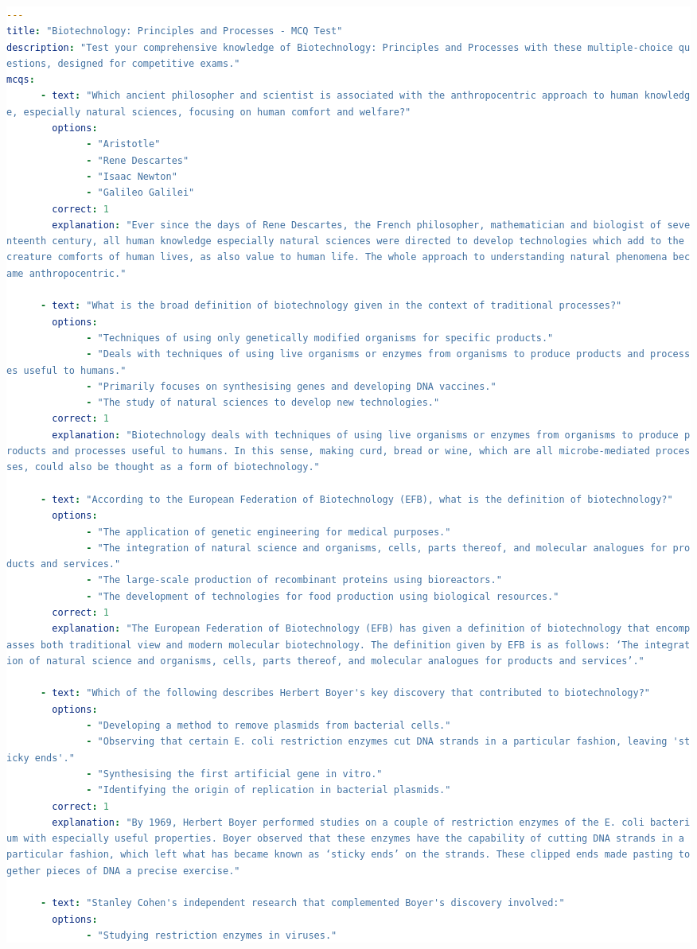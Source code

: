 ```yaml
---
title: "Biotechnology: Principles and Processes - MCQ Test"
description: "Test your comprehensive knowledge of Biotechnology: Principles and Processes with these multiple-choice questions, designed for competitive exams."
mcqs:
      - text: "Which ancient philosopher and scientist is associated with the anthropocentric approach to human knowledge, especially natural sciences, focusing on human comfort and welfare?"
        options:
              - "Aristotle"
              - "Rene Descartes"
              - "Isaac Newton"
              - "Galileo Galilei"
        correct: 1
        explanation: "Ever since the days of Rene Descartes, the French philosopher, mathematician and biologist of seventeenth century, all human knowledge especially natural sciences were directed to develop technologies which add to the creature comforts of human lives, as also value to human life. The whole approach to understanding natural phenomena became anthropocentric."

      - text: "What is the broad definition of biotechnology given in the context of traditional processes?"
        options:
              - "Techniques of using only genetically modified organisms for specific products."
              - "Deals with techniques of using live organisms or enzymes from organisms to produce products and processes useful to humans."
              - "Primarily focuses on synthesising genes and developing DNA vaccines."
              - "The study of natural sciences to develop new technologies."
        correct: 1
        explanation: "Biotechnology deals with techniques of using live organisms or enzymes from organisms to produce products and processes useful to humans. In this sense, making curd, bread or wine, which are all microbe-mediated processes, could also be thought as a form of biotechnology."

      - text: "According to the European Federation of Biotechnology (EFB), what is the definition of biotechnology?"
        options:
              - "The application of genetic engineering for medical purposes."
              - "The integration of natural science and organisms, cells, parts thereof, and molecular analogues for products and services."
              - "The large-scale production of recombinant proteins using bioreactors."
              - "The development of technologies for food production using biological resources."
        correct: 1
        explanation: "The European Federation of Biotechnology (EFB) has given a definition of biotechnology that encompasses both traditional view and modern molecular biotechnology. The definition given by EFB is as follows: ‘The integration of natural science and organisms, cells, parts thereof, and molecular analogues for products and services’."

      - text: "Which of the following describes Herbert Boyer's key discovery that contributed to biotechnology?"
        options:
              - "Developing a method to remove plasmids from bacterial cells."
              - "Observing that certain E. coli restriction enzymes cut DNA strands in a particular fashion, leaving 'sticky ends'."
              - "Synthesising the first artificial gene in vitro."
              - "Identifying the origin of replication in bacterial plasmids."
        correct: 1
        explanation: "By 1969, Herbert Boyer performed studies on a couple of restriction enzymes of the E. coli bacterium with especially useful properties. Boyer observed that these enzymes have the capability of cutting DNA strands in a particular fashion, which left what has became known as ‘sticky ends’ on the strands. These clipped ends made pasting together pieces of DNA a precise exercise."

      - text: "Stanley Cohen's independent research that complemented Boyer's discovery involved:"
        options:
              - "Studying restriction enzymes in viruses."
```